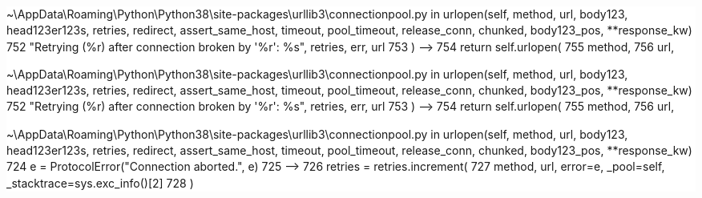<span class="ansi-green-intense-fg ansi-bold">~\AppData\Roaming\Python\Python38\site-packages\urllib3\connectionpool.py</span> in <span class="ansi-cyan-fg">urlopen</span><span class="ansi-blue-intense-fg ansi-bold">(self, method, url, body123, head123er123s, retries, redirect, assert_same_host, timeout, pool_timeout, release_conn, chunked, body123_pos, **response_kw)</span>
<span class="ansi-green-fg">    752</span>                 <span class="ansi-blue-intense-fg ansi-bold">&#34;Retrying (%r) after connection broken by &#39;%r&#39;: %s&#34;</span><span class="ansi-yellow-intense-fg ansi-bold">,</span> retries<span class="ansi-yellow-intense-fg ansi-bold">,</span> err<span class="ansi-yellow-intense-fg ansi-bold">,</span> url
<span class="ansi-green-fg">    753</span>             )
<span class="ansi-green-intense-fg ansi-bold">--&gt; 754</span><span class="ansi-yellow-intense-fg ansi-bold">             return self.urlopen(
</span><span class="ansi-green-fg">    755</span>                 method<span class="ansi-yellow-intense-fg ansi-bold">,</span>
<span class="ansi-green-fg">    756</span>                 url<span class="ansi-yellow-intense-fg ansi-bold">,</span>

<span class="ansi-green-intense-fg ansi-bold">~\AppData\Roaming\Python\Python38\site-packages\urllib3\connectionpool.py</span> in <span class="ansi-cyan-fg">urlopen</span><span class="ansi-blue-intense-fg ansi-bold">(self, method, url, body123, head123er123s, retries, redirect, assert_same_host, timeout, pool_timeout, release_conn, chunked, body123_pos, **response_kw)</span>
<span class="ansi-green-fg">    752</span>                 <span class="ansi-blue-intense-fg ansi-bold">&#34;Retrying (%r) after connection broken by &#39;%r&#39;: %s&#34;</span><span class="ansi-yellow-intense-fg ansi-bold">,</span> retries<span class="ansi-yellow-intense-fg ansi-bold">,</span> err<span class="ansi-yellow-intense-fg ansi-bold">,</span> url
<span class="ansi-green-fg">    753</span>             )
<span class="ansi-green-intense-fg ansi-bold">--&gt; 754</span><span class="ansi-yellow-intense-fg ansi-bold">             return self.urlopen(
</span><span class="ansi-green-fg">    755</span>                 method<span class="ansi-yellow-intense-fg ansi-bold">,</span>
<span class="ansi-green-fg">    756</span>                 url<span class="ansi-yellow-intense-fg ansi-bold">,</span>

<span class="ansi-green-intense-fg ansi-bold">~\AppData\Roaming\Python\Python38\site-packages\urllib3\connectionpool.py</span> in <span class="ansi-cyan-fg">urlopen</span><span class="ansi-blue-intense-fg ansi-bold">(self, method, url, body123, head123er123s, retries, redirect, assert_same_host, timeout, pool_timeout, release_conn, chunked, body123_pos, **response_kw)</span>
<span class="ansi-green-fg">    724</span>                 e <span class="ansi-yellow-intense-fg ansi-bold">=</span> ProtocolError<span class="ansi-yellow-intense-fg ansi-bold">(</span><span class="ansi-blue-intense-fg ansi-bold">&#34;Connection aborted.&#34;</span><span class="ansi-yellow-intense-fg ansi-bold">,</span> e<span class="ansi-yellow-intense-fg ansi-bold">)</span>
<span class="ansi-green-fg">    725</span> 
<span class="ansi-green-intense-fg ansi-bold">--&gt; 726</span><span class="ansi-yellow-intense-fg ansi-bold">             retries = retries.increment(
</span><span class="ansi-green-fg">    727</span>                 method<span class="ansi-yellow-intense-fg ansi-bold">,</span> url<span class="ansi-yellow-intense-fg ansi-bold">,</span> error<span class="ansi-yellow-intense-fg ansi-bold">=</span>e<span class="ansi-yellow-intense-fg ansi-bold">,</span> _pool<span class="ansi-yellow-intense-fg ansi-bold">=</span>self<span class="ansi-yellow-intense-fg ansi-bold">,</span> _stacktrace<span class="ansi-yellow-intense-fg ansi-bold">=</span>sys<span class="ansi-yellow-intense-fg ansi-bold">.</span>exc_info<span class="ansi-yellow-intense-fg ansi-bold">(</span><span class="ansi-yellow-intense-fg ansi-bold">)</span><span class="ansi-yellow-intense-fg ansi-bold">[</span><span class="ansi-cyan-intense-fg ansi-bold">2</span><span class="ansi-yellow-intense-fg ansi-bold">]</span>
<span class="ansi-green-fg">    728</span>             )
